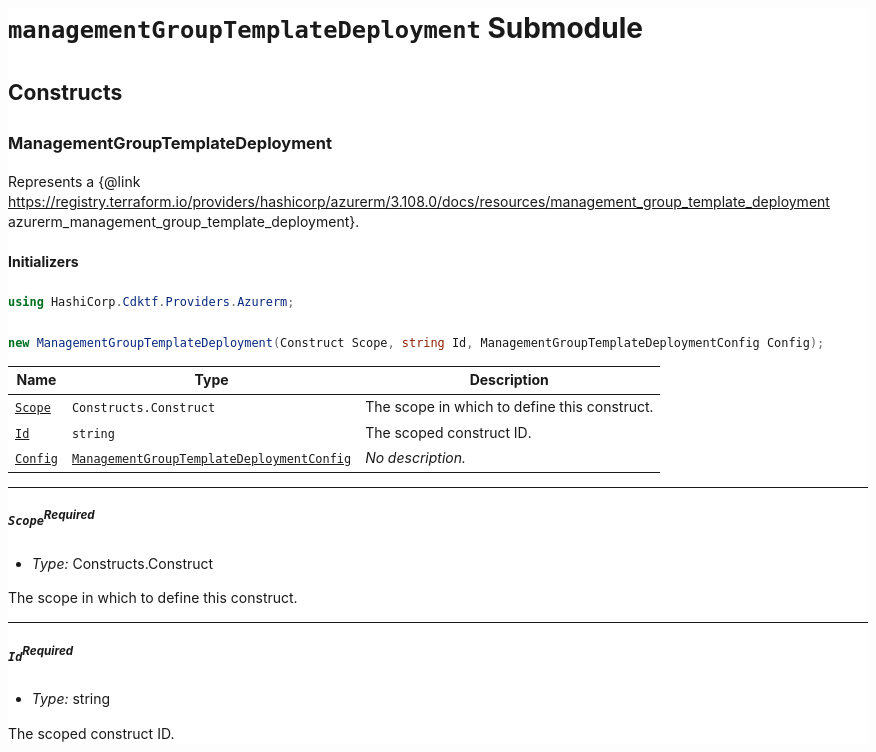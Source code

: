 # `managementGroupTemplateDeployment` Submodule <a name="`managementGroupTemplateDeployment` Submodule" id="@cdktf/provider-azurerm.managementGroupTemplateDeployment"></a>

## Constructs <a name="Constructs" id="Constructs"></a>

### ManagementGroupTemplateDeployment <a name="ManagementGroupTemplateDeployment" id="@cdktf/provider-azurerm.managementGroupTemplateDeployment.ManagementGroupTemplateDeployment"></a>

Represents a {@link https://registry.terraform.io/providers/hashicorp/azurerm/3.108.0/docs/resources/management_group_template_deployment azurerm_management_group_template_deployment}.

#### Initializers <a name="Initializers" id="@cdktf/provider-azurerm.managementGroupTemplateDeployment.ManagementGroupTemplateDeployment.Initializer"></a>

```csharp
using HashiCorp.Cdktf.Providers.Azurerm;

new ManagementGroupTemplateDeployment(Construct Scope, string Id, ManagementGroupTemplateDeploymentConfig Config);
```

| **Name** | **Type** | **Description** |
| --- | --- | --- |
| <code><a href="#@cdktf/provider-azurerm.managementGroupTemplateDeployment.ManagementGroupTemplateDeployment.Initializer.parameter.scope">Scope</a></code> | <code>Constructs.Construct</code> | The scope in which to define this construct. |
| <code><a href="#@cdktf/provider-azurerm.managementGroupTemplateDeployment.ManagementGroupTemplateDeployment.Initializer.parameter.id">Id</a></code> | <code>string</code> | The scoped construct ID. |
| <code><a href="#@cdktf/provider-azurerm.managementGroupTemplateDeployment.ManagementGroupTemplateDeployment.Initializer.parameter.config">Config</a></code> | <code><a href="#@cdktf/provider-azurerm.managementGroupTemplateDeployment.ManagementGroupTemplateDeploymentConfig">ManagementGroupTemplateDeploymentConfig</a></code> | *No description.* |

---

##### `Scope`<sup>Required</sup> <a name="Scope" id="@cdktf/provider-azurerm.managementGroupTemplateDeployment.ManagementGroupTemplateDeployment.Initializer.parameter.scope"></a>

- *Type:* Constructs.Construct

The scope in which to define this construct.

---

##### `Id`<sup>Required</sup> <a name="Id" id="@cdktf/provider-azurerm.managementGroupTemplateDeployment.ManagementGroupTemplateDeployment.Initializer.parameter.id"></a>

- *Type:* string

The scoped construct ID.
